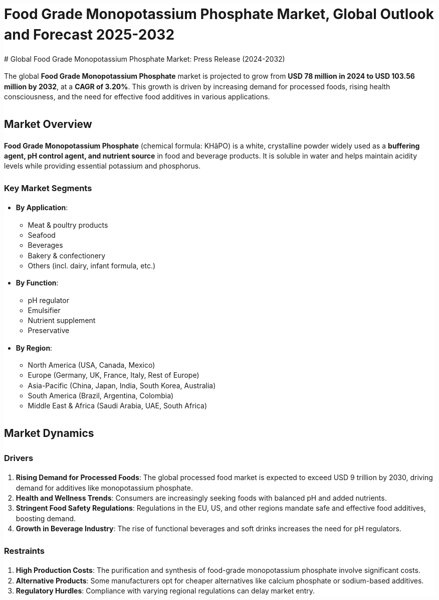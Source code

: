 <h1>Food Grade Monopotassium Phosphate Market, Global Outlook and Forecast 2025-2032</h1><p># Global Food Grade Monopotassium Phosphate Market: Press Release (2024-2032)

The global **Food Grade Monopotassium Phosphate** market is projected to grow from **USD 78 million in 2024 to USD 103.56 million by 2032**, at a **CAGR of 3.20%**. This growth is driven by increasing demand for processed foods, rising health consciousness, and the need for effective food additives in various applications.

## Market Overview

**Food Grade Monopotassium Phosphate** (chemical formula: KHâPO) is a white, crystalline powder widely used as a **buffering agent, pH control agent, and nutrient source** in food and beverage products. It is soluble in water and helps maintain acidity levels while providing essential potassium and phosphorus.

### Key Market Segments

- **By Application**: 
  - Meat &amp; poultry products
  - Seafood
  - Beverages
  - Bakery &amp; confectionery
  - Others (incl. dairy, infant formula, etc.)

- **By Function**:
  - pH regulator
  - Emulsifier
  - Nutrient supplement
  - Preservative

- **By Region**:
  - North America (USA, Canada, Mexico)
  - Europe (Germany, UK, France, Italy, Rest of Europe)
  - Asia-Pacific (China, Japan, India, South Korea, Australia)
  - South America (Brazil, Argentina, Colombia)
  - Middle East &amp; Africa (Saudi Arabia, UAE, South Africa)

## Market Dynamics

### Drivers
1. **Rising Demand for Processed Foods**: The global processed food market is expected to exceed USD 9 trillion by 2030, driving demand for additives like monopotassium phosphate.
2. **Health and Wellness Trends**: Consumers are increasingly seeking foods with balanced pH and added nutrients.
3. **Stringent Food Safety Regulations**: Regulations in the EU, US, and other regions mandate safe and effective food additives, boosting demand.
4. **Growth in Beverage Industry**: The rise of functional beverages and soft drinks increases the need for pH regulators.

### Restraints
1. **High Production Costs**: The purification and synthesis of food-grade monopotassium phosphate involve significant costs.
2. **Alternative Products**: Some manufacturers opt for cheaper alternatives like calcium phosphate or sodium-based additives.
3. **Regulatory Hurdles**: Compliance with varying regional regulations can delay market entry.
